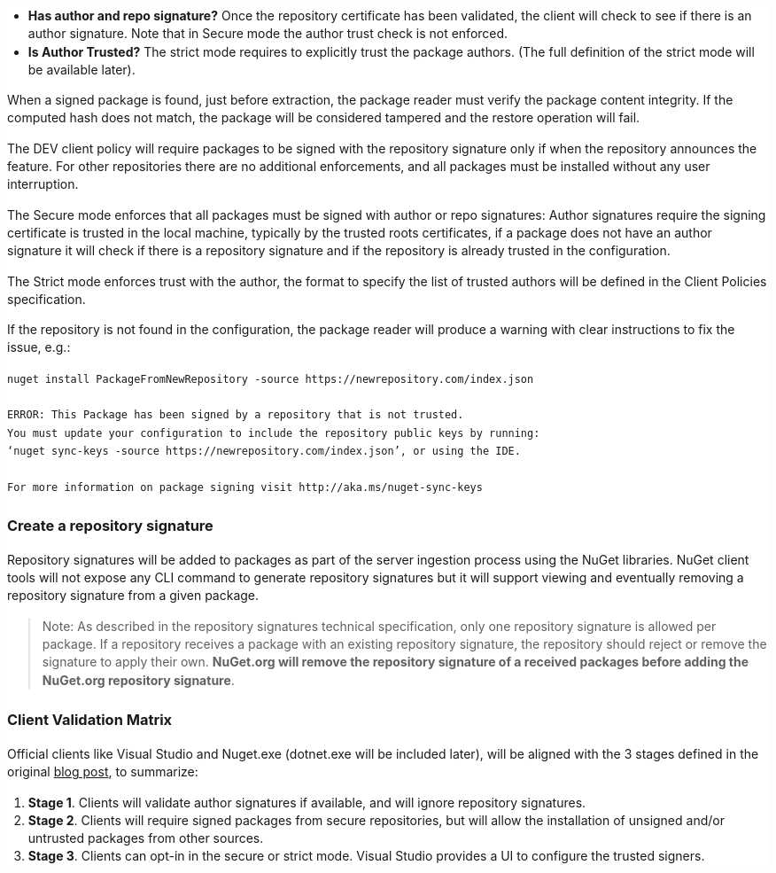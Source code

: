 -	**Has author and repo signature?** Once the repository certificate has been validated, the client will check to see if there is an author signature. Note that in Secure mode the author trust check is not enforced.
-	**Is Author Trusted?** The strict mode requires to explicitly trust the package authors. (The full definition of the strict mode will be available later).

When a signed package is found, just before extraction, the package reader must verify the package content integrity. If the computed hash does not match, the package will be considered tampered and the restore operation will fail. 

The DEV client policy will require packages to be signed with the repository signature only if when the repository announces the feature. For other repositories there are no additional enforcements, and all packages must be installed without any user interruption.

The Secure mode enforces that all packages must be signed with author or repo signatures: Author signatures require the signing certificate is trusted in the local machine, typically by the trusted roots certificates, if a package does not have an author signature it will check if there is a repository signature and if the repository is already trusted in the configuration. 

The Strict mode enforces trust with the author, the format to specify the list of trusted authors will be defined in the Client Policies specification.

If the repository is not found in the configuration, the package reader will produce a warning with clear instructions to fix the issue, e.g.:

```
nuget install PackageFromNewRepository -source https://newrepository.com/index.json

ERROR: This Package has been signed by a repository that is not trusted. 
You must update your configuration to include the repository public keys by running: 
‘nuget sync-keys -source https://newrepository.com/index.json’, or using the IDE.

For more information on package signing visit http://aka.ms/nuget-sync-keys 
```

### Create a repository signature
Repository signatures will be added to packages as part of the server ingestion process using the NuGet libraries. NuGet client tools will not expose any CLI command to generate repository signatures but it will support viewing and eventually removing a repository signature from a given package.

>Note: As described in the repository signatures technical specification, only one repository signature is allowed per package. If a repository receives a package with an existing repository signature, the repository should reject or remove the signature to apply their own. **NuGet.org will remove the repository signature of a received packages before adding the NuGet.org repository signature**.

### Client Validation Matrix
Official clients like Visual Studio and Nuget.exe (dotnet.exe will be included later), will be aligned with the 3 stages defined in the original [blog post](https://blog.nuget.org/20170914/NuGet-Package-Signing.html), to summarize:

1. **Stage 1**. Clients will validate author signatures if available, and will ignore repository signatures. 
2. **Stage 2**. Clients will require signed packages from secure repositories, but will allow the installation of unsigned and/or untrusted packages from other sources.
3. **Stage 3**. Clients can opt-in in the secure or strict mode. Visual Studio provides a UI to configure the trusted signers.
